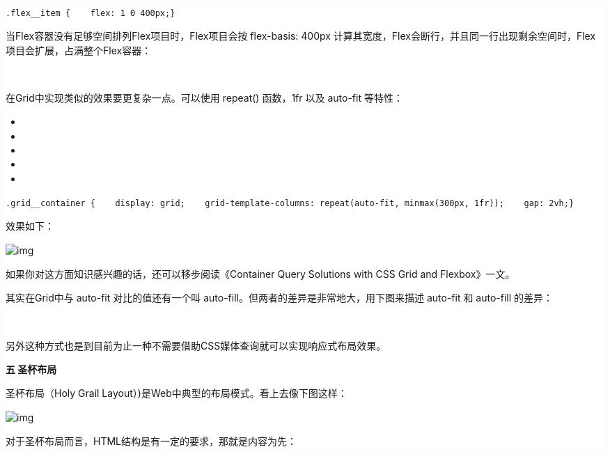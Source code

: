 ```
.flex__item {    flex: 1 0 400px;}
```



当Flex容器没有足够空间排列Flex项目时，Flex项目会按 flex-basis: 400px 计算其宽度，Flex会断行，并且同一行出现剩余空间时，Flex项目会扩展，占满整个Flex容器：



![img](data:image/gif;base64,iVBORw0KGgoAAAANSUhEUgAAAAEAAAABCAYAAAAfFcSJAAAADUlEQVQImWNgYGBgAAAABQABh6FO1AAAAABJRU5ErkJggg==)



在Grid中实现类似的效果要更复杂一点。可以使用 repeat() 函数，1fr 以及 auto-fit 等特性：



- 
- 
- 
- 
- 

```
.grid__container {    display: grid;    grid-template-columns: repeat(auto-fit, minmax(300px, 1fr));    gap: 2vh;}
```



效果如下：



![img](../../.vuepress/public/assets/img/640)



如果你对这方面知识感兴趣的话，还可以移步阅读《Container Query Solutions with CSS Grid and Flexbox》一文。



其实在Grid中与 auto-fit 对比的值还有一个叫 auto-fill。但两者的差异是非常地大，用下图来描述 auto-fit 和 auto-fill 的差异：



![img](data:image/gif;base64,iVBORw0KGgoAAAANSUhEUgAAAAEAAAABCAYAAAAfFcSJAAAADUlEQVQImWNgYGBgAAAABQABh6FO1AAAAABJRU5ErkJggg==)



另外这种方式也是到目前为止一种不需要借助CSS媒体查询就可以实现响应式布局效果。



**五 圣杯布局**



圣杯布局（Holy Grail Layout）)是Web中典型的布局模式。看上去像下图这样：



![img](../../.vuepress/public/assets/img/640)



对于圣杯布局而言，HTML结构是有一定的要求，那就是内容为先：
